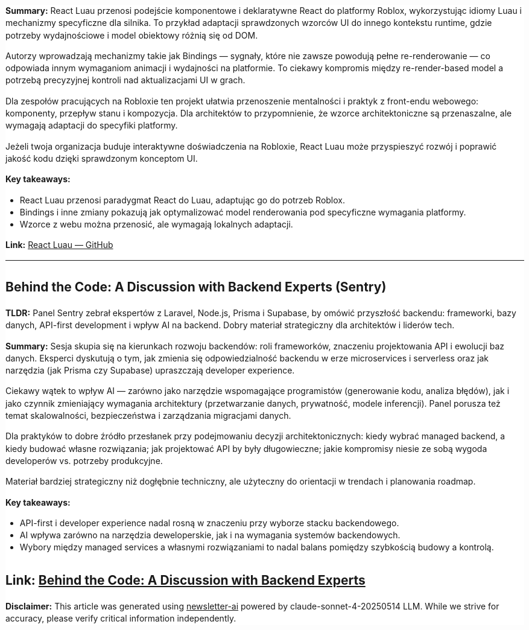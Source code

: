 **Summary:**
React Luau przenosi podejście komponentowe i deklaratywne React do platformy Roblox, wykorzystując idiomy Luau i mechanizmy specyficzne dla silnika. To przykład adaptacji sprawdzonych wzorców UI do innego kontekstu runtime, gdzie potrzeby wydajnościowe i model obiektowy różnią się od DOM.

Autorzy wprowadzają mechanizmy takie jak Bindings — sygnały, które nie zawsze powodują pełne re-renderowanie — co odpowiada innym wymaganiom animacji i wydajności na platformie. To ciekawy kompromis między re-render-based model a potrzebą precyzyjnej kontroli nad aktualizacjami UI w grach.

Dla zespołów pracujących na Robloxie ten projekt ułatwia przenoszenie mentalności i praktyk z front-endu webowego: komponenty, przepływ stanu i kompozycja. Dla architektów to przypomnienie, że wzorce architektoniczne są przenaszalne, ale wymagają adaptacji do specyfiki platformy.

Jeżeli twoja organizacja buduje interaktywne doświadczenia na Robloxie, React Luau może przyspieszyć rozwój i poprawić jakość kodu dzięki sprawdzonym konceptom UI.

**Key takeaways:**
- React Luau przenosi paradygmat React do Luau, adaptując go do potrzeb Roblox.
- Bindings i inne zmiany pokazują jak optymalizować model renderowania pod specyficzne wymagania platformy.
- Wzorce z webu można przenosić, ale wymagają lokalnych adaptacji.

**Link:** [React Luau — GitHub](https://github.com/Roblox/react-luau)

---

## Behind the Code: A Discussion with Backend Experts (Sentry)
**TLDR:** Panel Sentry zebrał ekspertów z Laravel, Node.js, Prisma i Supabase, by omówić przyszłość backendu: frameworki, bazy danych, API-first development i wpływ AI na backend. Dobry materiał strategiczny dla architektów i liderów tech.

**Summary:**
Sesja skupia się na kierunkach rozwoju backendów: roli frameworków, znaczeniu projektowania API i ewolucji baz danych. Eksperci dyskutują o tym, jak zmienia się odpowiedzialność backendu w erze microservices i serverless oraz jak narzędzia (jak Prisma czy Supabase) upraszczają developer experience.

Ciekawy wątek to wpływ AI — zarówno jako narzędzie wspomagające programistów (generowanie kodu, analiza błędów), jak i jako czynnik zmieniający wymagania architektury (przetwarzanie danych, prywatność, modele inferencji). Panel porusza też temat skalowalności, bezpieczeństwa i zarządzania migracjami danych.

Dla praktyków to dobre źródło przesłanek przy podejmowaniu decyzji architektonicznych: kiedy wybrać managed backend, a kiedy budować własne rozwiązania; jak projektować API by były długowieczne; jakie kompromisy niesie ze sobą wygoda developerów vs. potrzeby produkcyjne.

Materiał bardziej strategiczny niż dogłębnie techniczny, ale użyteczny do orientacji w trendach i planowania roadmap.

**Key takeaways:**
- API-first i developer experience nadal rosną w znaczeniu przy wyborze stacku backendowego.
- AI wpływa zarówno na narzędzia deweloperskie, jak i na wymagania systemów backendowych.
- Wybory między managed services a własnymi rozwiązaniami to nadal balans pomiędzy szybkością budowy a kontrolą.

**Link:** [Behind the Code: A Discussion with Backend Experts](https://sentry.io/resources/behind-the-code-a-discussion-with-backend-experts/)
---

**Disclaimer:** This article was generated using [newsletter-ai](https://github.com/gmotyl/newsletter-ai) powered by claude-sonnet-4-20250514 LLM. While we strive for accuracy, please verify critical information independently.

